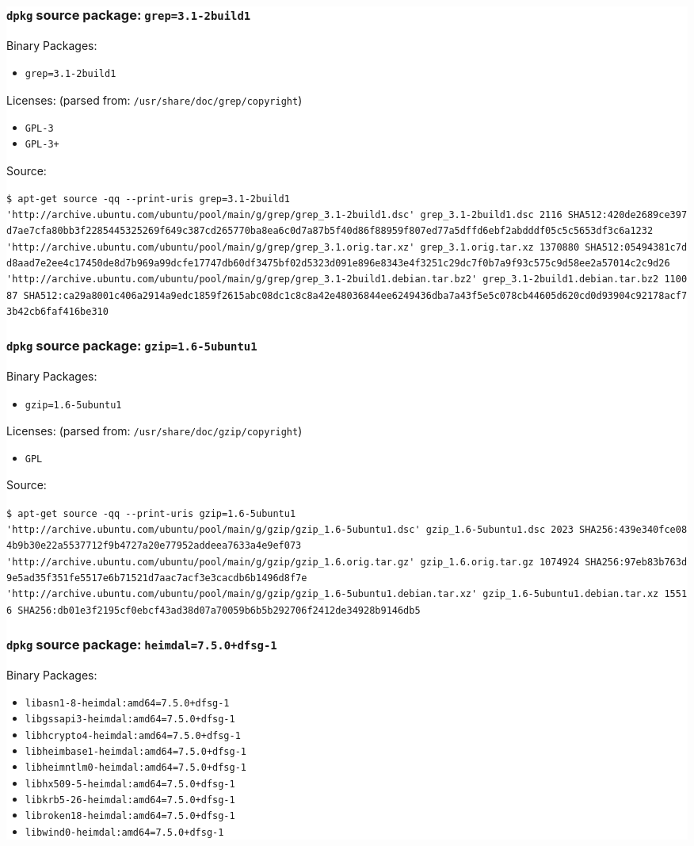 ### `dpkg` source package: `grep=3.1-2build1`

Binary Packages:

- `grep=3.1-2build1`

Licenses: (parsed from: `/usr/share/doc/grep/copyright`)

- `GPL-3`
- `GPL-3+`

Source:

```console
$ apt-get source -qq --print-uris grep=3.1-2build1
'http://archive.ubuntu.com/ubuntu/pool/main/g/grep/grep_3.1-2build1.dsc' grep_3.1-2build1.dsc 2116 SHA512:420de2689ce397d7ae7cfa80bb3f2285445325269f649c387cd265770ba8ea6c0d7a87b5f40d86f88959f807ed77a5dffd6ebf2abdddf05c5c5653df3c6a1232
'http://archive.ubuntu.com/ubuntu/pool/main/g/grep/grep_3.1.orig.tar.xz' grep_3.1.orig.tar.xz 1370880 SHA512:05494381c7dd8aad7e2ee4c17450de8d7b969a99dcfe17747db60df3475bf02d5323d091e896e8343e4f3251c29dc7f0b7a9f93c575c9d58ee2a57014c2c9d26
'http://archive.ubuntu.com/ubuntu/pool/main/g/grep/grep_3.1-2build1.debian.tar.bz2' grep_3.1-2build1.debian.tar.bz2 110087 SHA512:ca29a8001c406a2914a9edc1859f2615abc08dc1c8c8a42e48036844ee6249436dba7a43f5e5c078cb44605d620cd0d93904c92178acf73b42cb6faf416be310
```

### `dpkg` source package: `gzip=1.6-5ubuntu1`

Binary Packages:

- `gzip=1.6-5ubuntu1`

Licenses: (parsed from: `/usr/share/doc/gzip/copyright`)

- `GPL`

Source:

```console
$ apt-get source -qq --print-uris gzip=1.6-5ubuntu1
'http://archive.ubuntu.com/ubuntu/pool/main/g/gzip/gzip_1.6-5ubuntu1.dsc' gzip_1.6-5ubuntu1.dsc 2023 SHA256:439e340fce084b9b30e22a5537712f9b4727a20e77952addeea7633a4e9ef073
'http://archive.ubuntu.com/ubuntu/pool/main/g/gzip/gzip_1.6.orig.tar.gz' gzip_1.6.orig.tar.gz 1074924 SHA256:97eb83b763d9e5ad35f351fe5517e6b71521d7aac7acf3e3cacdb6b1496d8f7e
'http://archive.ubuntu.com/ubuntu/pool/main/g/gzip/gzip_1.6-5ubuntu1.debian.tar.xz' gzip_1.6-5ubuntu1.debian.tar.xz 15516 SHA256:db01e3f2195cf0ebcf43ad38d07a70059b6b5b292706f2412de34928b9146db5
```

### `dpkg` source package: `heimdal=7.5.0+dfsg-1`

Binary Packages:

- `libasn1-8-heimdal:amd64=7.5.0+dfsg-1`
- `libgssapi3-heimdal:amd64=7.5.0+dfsg-1`
- `libhcrypto4-heimdal:amd64=7.5.0+dfsg-1`
- `libheimbase1-heimdal:amd64=7.5.0+dfsg-1`
- `libheimntlm0-heimdal:amd64=7.5.0+dfsg-1`
- `libhx509-5-heimdal:amd64=7.5.0+dfsg-1`
- `libkrb5-26-heimdal:amd64=7.5.0+dfsg-1`
- `libroken18-heimdal:amd64=7.5.0+dfsg-1`
- `libwind0-heimdal:amd64=7.5.0+dfsg-1`
